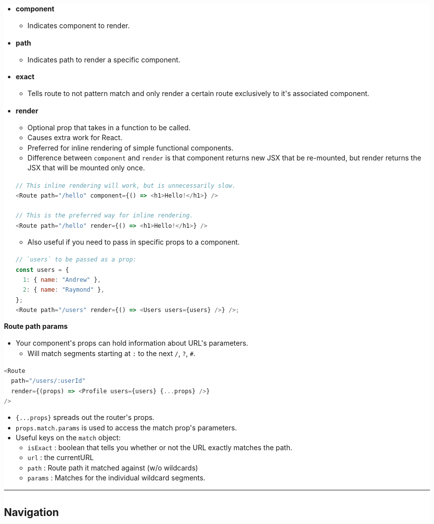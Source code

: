 - **component**
  - Indicates component to render.
- **path**
  - Indicates path to render a specific component.
- **exact**
  - Tells route to not pattern match and only render a certain route exclusively to it's associated component.
- **render**

  - Optional prop that takes in a function to be called.
  - Causes extra work for React.
  - Preferred for inline rendering of simple functional components.
  - Difference between `component` and `render` is that component returns new JSX that be re-mounted, but render returns the JSX that will be mounted only once.

  ```js
  // This inline rendering will work, but is unnecessarily slow.
  <Route path="/hello" component={() => <h1>Hello!</h1>} />

  // This is the preferred way for inline rendering.
  <Route path="/hello" render={() => <h1>Hello!</h1>} />
  ```

  - Also useful if you need to pass in specific props to a component.

  ```js
  // `users` to be passed as a prop:
  const users = {
    1: { name: "Andrew" },
    2: { name: "Raymond" },
  };
  <Route path="/users" render={() => <Users users={users} />} />;
  ```

**Route path params**

- Your component's props can hold information about URL's parameters.
  - Will match segments starting at `:` to the next `/`, `?`, `#`.

```js
<Route
  path="/users/:userId"
  render={(props) => <Profile users={users} {...props} />}
/>
```

- `{...props}` spreads out the router's props.
- `props.match.params` is used to access the match prop's parameters.
- Useful keys on the `match` object:
  - `isExact` : boolean that tells you whether or not the URL exactly matches the path.
  - `url` : the currentURL
  - `path` : Route path it matched against (w/o wildcards)
  - `params` : Matches for the individual wildcard segments.

---

## **Navigation**
